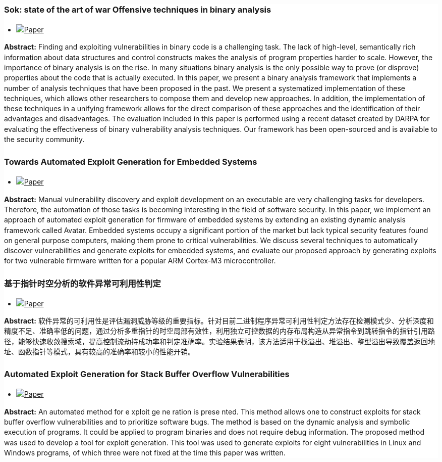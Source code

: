 ### Sok: state of the art of war Offensive techniques in binary analysis

* <img src="image/pdf_24px.png">[Paper](./paper/2016SOK%20(State%20of)%20The%20Art%20of%20War%20Offensive%20Techniques%20in%20Binary%20Analysis.pdf)

**Abstract:** Finding and exploiting vulnerabilities in binary code is a challenging task. The lack of high-level, semantically rich information about data structures and control constructs makes the analysis of program properties harder to scale. However, the importance of binary analysis is on the rise. In many situations binary analysis is the only possible way to prove (or disprove) properties about the code that is actually executed. In this paper, we present a binary analysis framework that implements a number of analysis techniques that have been proposed in the past. We present a systematized implementation of these techniques, which allows other researchers to compose them and develop new approaches. In addition, the implementation of these techniques in a unifying framework allows for the direct comparison of these approaches and the identification of their advantages and disadvantages. The evaluation included in this paper is performed using a recent dataset created by DARPA for evaluating the effectiveness of binary vulnerability analysis techniques. Our framework has been open-sourced and is available to the security community.

### Towards Automated Exploit Generation for Embedded Systems

* <img src="image/pdf_24px.png">[Paper](./paper/2016Towards%20Automated%20Exploit%20Generation%20for%20Embedded%20Systems.pdf)

**Abstract:** Manual vulnerability discovery and exploit development on an executable are very challenging tasks for developers. Therefore, the automation of those tasks is becoming interesting in the field of software security. In this paper, we implement an approach of automated exploit generation for firmware of embedded systems by extending an existing dynamic analysis framework called Avatar. Embedded systems occupy a significant portion of the market but lack typical security features found on general purpose computers, making them prone to critical vulnerabilities. We discuss several techniques to automatically discover vulnerabilities and generate exploits for embedded systems, and evaluate our proposed approach by generating exploits for two vulnerable firmware written for a popular ARM Cortex-M3 microcontroller.

### 基于指针时空分析的软件异常可利用性判定

* <img src="image/pdf_24px.png">[Paper](./paper/2016基于指针时空分析的软件异常可利用性判定_彭建山.pdf)

**Abstract:** 软件异常的可利用性是评估漏洞威胁等级的重要指标。针对目前二进制程序异常可利用性判定方法存在检测模式少、分析深度和精度不足、准确率低的问题，通过分析多重指针的时空局部有效性，利用独立可控数据的内存布局构造从异常指令到跳转指令的指针引用路径，能够快速收敛搜索域，提高控制流劫持成功率和判定准确率。实验结果表明，该方法适用于栈溢出、堆溢出、整型溢出导致覆盖返回地址、函数指针等模式，具有较高的准确率和较小的性能开销。

### Automated Exploit Generation for Stack Buffer Overflow Vulnerabilities

* <img src="image/pdf_24px.png">[Paper](./paper/2015Automated%20Exploit%20Generation%20for%20Stack%20Buffer%20Overflow%20Vulnerabilities.pdf)

**Abstract:** An automated method for e xploit ge ne ration is prese nted. This method allows one to construct exploits for stack buffer overflow vulnerabilities and to prioritize software bugs. The method is based on the dynamic analysis and symbolic execution of programs. It could be applied to program binaries and does not require debug information. The proposed method was used to develop a tool for exploit generation. This tool was used to generate exploits for eight vulnerabilities in Linux and Windows programs, of which three were not fixed at the time this paper was written.
